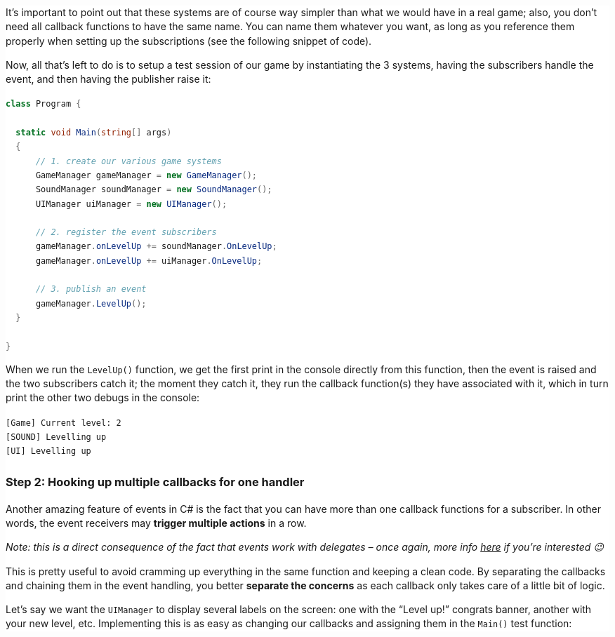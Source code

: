 It’s important to point out that these systems are of course way simpler than what we would have in a real game; also, you don’t need all callback functions to have the same name. You can name them whatever you want, as long as you reference them properly when setting up the subscriptions (see the following snippet of code).

Now, all that’s left to do is to setup a test session of our game by instantiating the 3 systems, having the subscribers handle the event, and then having the publisher raise it:

```csharp
class Program {

  static void Main(string[] args)
  {
      // 1. create our various game systems
      GameManager gameManager = new GameManager();
      SoundManager soundManager = new SoundManager();
      UIManager uiManager = new UIManager();

      // 2. register the event subscribers
      gameManager.onLevelUp += soundManager.OnLevelUp;
      gameManager.onLevelUp += uiManager.OnLevelUp;

      // 3. publish an event
      gameManager.LevelUp();
  }
  
}
```

When we run the `LevelUp()` function, we get the first print in the console directly from this function, then the event is raised and the two subscribers catch it; the moment they catch it, they run the callback function(s) they have associated with it, which in turn print the other two debugs in the console:

```
[Game] Current level: 2
[SOUND] Levelling up
[UI] Levelling up
```

### **Step 2: Hooking up multiple callbacks for one handler**

Another amazing feature of events in C# is the fact that you can have more than one callback functions for a subscriber. In other words, the event receivers may **trigger multiple actions** in a row.

*Note: this is a direct consequence of the fact that events work with delegates – once again, more info [here](https://medium.com/c-sharp-progarmming/quickie-dev-7-using-delegates-in-c-d4f8445e3338) if you’re interested 😉*

This is pretty useful to avoid cramming up everything in the same function and keeping a clean code. By separating the callbacks and chaining them in the event handling, you better **separate the concerns** as each callback only takes care of a little bit of logic.

Let’s say we want the `UIManager` to display several labels on the screen: one with the “Level up!” congrats banner, another with your new level, etc. Implementing this is as easy as changing our callbacks and assigning them in the `Main()` test function:
